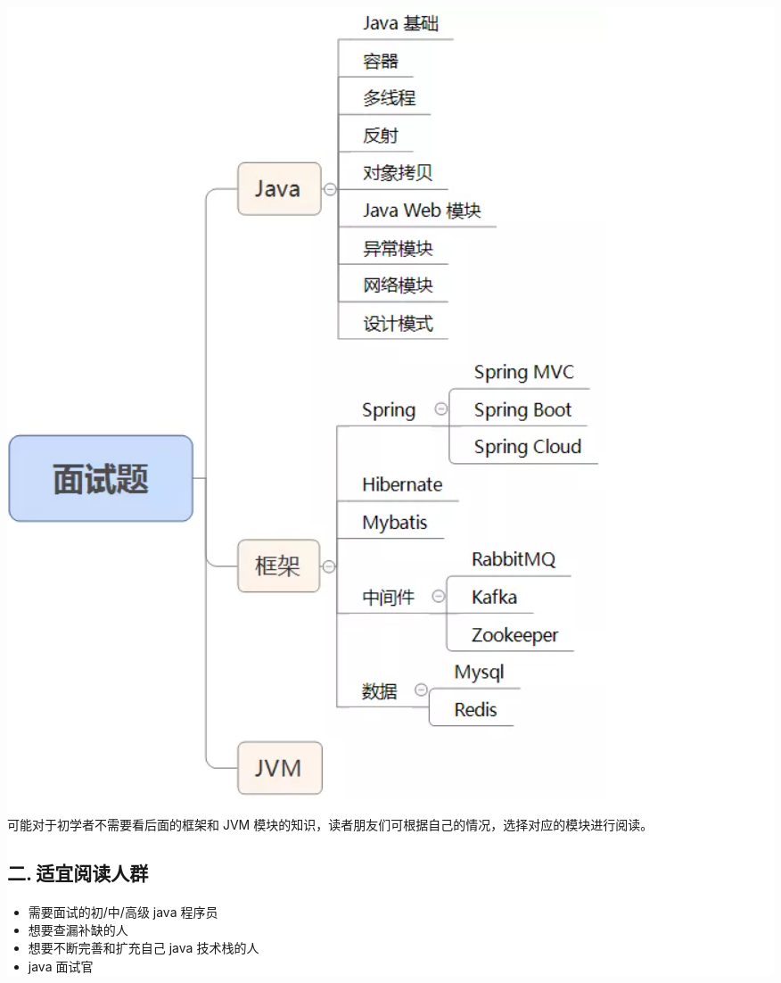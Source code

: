 <img src="./assets/java-00.png"  />

可能对于初学者不需要看后面的框架和 JVM 模块的知识，读者朋友们可根据自己的情况，选择对应的模块进行阅读。

## 二. 适宜阅读人群

- 需要面试的初/中/高级 java 程序员
- 想要查漏补缺的人
- 想要不断完善和扩充自己 java 技术栈的人
- java 面试官
